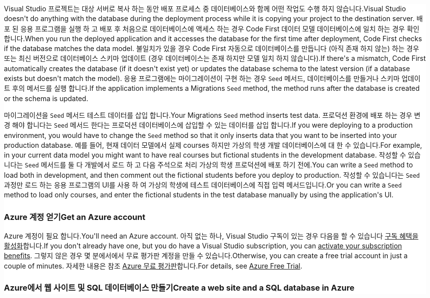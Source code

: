 <span data-ttu-id="9d725-200">Visual Studio 프로젝트는 대상 서버로 복사 하는 동안 배포 프로세스 중 데이터베이스와 함께 어떤 작업도 수행 하지 않습니다.</span><span class="sxs-lookup"><span data-stu-id="9d725-200">Visual Studio doesn't do anything with the database during the deployment process while it is copying your project to the destination server.</span></span> <span data-ttu-id="9d725-201">배포 된 응용 프로그램을 실행 하 고 배포 후 처음으로 데이터베이스에 액세스 하는 경우 Code First 데이터 모델 데이터베이스에 일치 하는 경우 확인 합니다.</span><span class="sxs-lookup"><span data-stu-id="9d725-201">When you run the deployed application and it accesses the database for the first time after deployment, Code First checks if the database matches the data model.</span></span> <span data-ttu-id="9d725-202">불일치가 있을 경우 Code First 자동으로 데이터베이스를 만듭니다 (아직 존재 하지 않는) 하는 경우 또는 최신 버전으로 데이터베이스 스키마 업데이트 (경우 데이터베이스는 존재 하지만 모델 일치 하지 않습니다).</span><span class="sxs-lookup"><span data-stu-id="9d725-202">If there's a mismatch, Code First automatically creates the database (if it doesn't exist yet) or updates the database schema to the latest version (if a database exists but doesn't match the model).</span></span> <span data-ttu-id="9d725-203">응용 프로그램에는 마이그레이션이 구현 하는 경우 `Seed` 메서드, 데이터베이스를 만들거나 스키마 업데이트 후의 메서드를 실행 합니다.</span><span class="sxs-lookup"><span data-stu-id="9d725-203">If the application implements a Migrations `Seed` method, the method runs after the database is created or the schema is updated.</span></span>

<span data-ttu-id="9d725-204">마이그레이션을 `Seed` 메서드 테스트 데이터를 삽입 합니다.</span><span class="sxs-lookup"><span data-stu-id="9d725-204">Your Migrations `Seed` method inserts test data.</span></span> <span data-ttu-id="9d725-205">프로덕션 환경에 배포 하는 경우 변경 해야 합니다는 `Seed` 메서드 한다는 프로덕션 데이터베이스에 삽입할 수 있는 데이터를 삽입 합니다.</span><span class="sxs-lookup"><span data-stu-id="9d725-205">If you were deploying to a production environment, you would have to change the `Seed` method so that it only inserts data that you want to be inserted into your production database.</span></span> <span data-ttu-id="9d725-206">예를 들어, 현재 데이터 모델에서 실제 courses 하지만 가상의 학생 개발 데이터베이스에 대 한 수 있습니다.</span><span class="sxs-lookup"><span data-stu-id="9d725-206">For example, in your current data model you might want to have real courses but fictional students in the development database.</span></span> <span data-ttu-id="9d725-207">작성할 수 있습니다는 `Seed` 메서드를 둘 다 개발에서 로드 하 고 다음 주석으로 처리 가상의 학생 프로덕션에 배포 하기 전에.</span><span class="sxs-lookup"><span data-stu-id="9d725-207">You can write a `Seed` method to load both in development, and then comment out the fictional students before you deploy to production.</span></span> <span data-ttu-id="9d725-208">작성할 수 있습니다는 `Seed` 과정만 로드 하는 응용 프로그램의 UI를 사용 하 여 가상의 학생에 테스트 데이터베이스에 직접 입력 메서드입니다.</span><span class="sxs-lookup"><span data-stu-id="9d725-208">Or you can write a `Seed` method to load only courses, and enter the fictional students in the test database manually by using the application's UI.</span></span>

### <a name="get-an-azure-account"></a><span data-ttu-id="9d725-209">Azure 계정 얻기</span><span class="sxs-lookup"><span data-stu-id="9d725-209">Get an Azure account</span></span>

<span data-ttu-id="9d725-210">Azure 계정이 필요 합니다.</span><span class="sxs-lookup"><span data-stu-id="9d725-210">You'll need an Azure account.</span></span> <span data-ttu-id="9d725-211">아직 없는 하나, Visual Studio 구독이 있는 경우 다음을 할 수 있습니다 [구독 혜택을 활성화](https://azure.microsoft.com/pricing/member-offers/msdn-benefits-details/)합니다.</span><span class="sxs-lookup"><span data-stu-id="9d725-211">If you don't already have one, but you do have a Visual Studio subscription, you can [activate your subscription benefits](https://azure.microsoft.com/pricing/member-offers/msdn-benefits-details/).</span></span> <span data-ttu-id="9d725-212">그렇지 않은 경우 몇 분에서에서 무료 평가판 계정을 만들 수 있습니다.</span><span class="sxs-lookup"><span data-stu-id="9d725-212">Otherwise, you can create a free trial account in just a couple of minutes.</span></span> <span data-ttu-id="9d725-213">자세한 내용은 참조 [Azure 무료 평가판](https://azure.microsoft.com/free/)합니다.</span><span class="sxs-lookup"><span data-stu-id="9d725-213">For details, see [Azure Free Trial](https://azure.microsoft.com/free/).</span></span>

### <a name="create-a-web-site-and-a-sql-database-in-azure"></a><span data-ttu-id="9d725-214">Azure에서 웹 사이트 및 SQL 데이터베이스 만들기</span><span class="sxs-lookup"><span data-stu-id="9d725-214">Create a web site and a SQL database in Azure</span></span>
